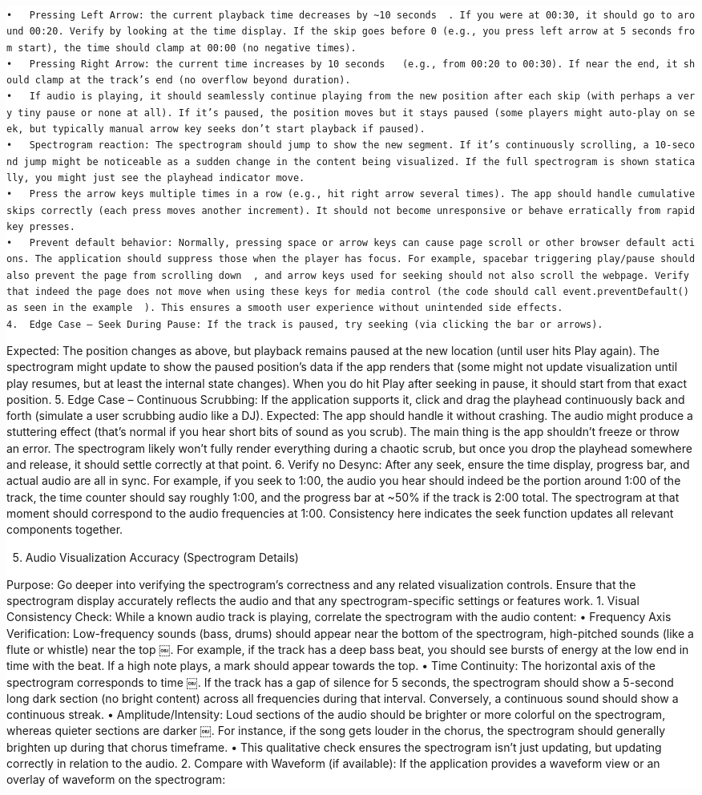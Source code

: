 	•	Pressing Left Arrow: the current playback time decreases by ~10 seconds ￼. If you were at 00:30, it should go to around 00:20. Verify by looking at the time display. If the skip goes before 0 (e.g., you press left arrow at 5 seconds from start), the time should clamp at 00:00 (no negative times).
	•	Pressing Right Arrow: the current time increases by 10 seconds ￼ (e.g., from 00:20 to 00:30). If near the end, it should clamp at the track’s end (no overflow beyond duration).
	•	If audio is playing, it should seamlessly continue playing from the new position after each skip (with perhaps a very tiny pause or none at all). If it’s paused, the position moves but it stays paused (some players might auto-play on seek, but typically manual arrow key seeks don’t start playback if paused).
	•	Spectrogram reaction: The spectrogram should jump to show the new segment. If it’s continuously scrolling, a 10-second jump might be noticeable as a sudden change in the content being visualized. If the full spectrogram is shown statically, you might just see the playhead indicator move.
	•	Press the arrow keys multiple times in a row (e.g., hit right arrow several times). The app should handle cumulative skips correctly (each press moves another increment). It should not become unresponsive or behave erratically from rapid key presses.
	•	Prevent default behavior: Normally, pressing space or arrow keys can cause page scroll or other browser default actions. The application should suppress those when the player has focus. For example, spacebar triggering play/pause should also prevent the page from scrolling down ￼, and arrow keys used for seeking should not also scroll the webpage. Verify that indeed the page does not move when using these keys for media control (the code should call event.preventDefault() as seen in the example ￼). This ensures a smooth user experience without unintended side effects.
	4.	Edge Case – Seek During Pause: If the track is paused, try seeking (via clicking the bar or arrows).
Expected: The position changes as above, but playback remains paused at the new location (until user hits Play again). The spectrogram might update to show the paused position’s data if the app renders that (some might not update visualization until play resumes, but at least the internal state changes). When you do hit Play after seeking in pause, it should start from that exact position.
	5.	Edge Case – Continuous Scrubbing: If the application supports it, click and drag the playhead continuously back and forth (simulate a user scrubbing audio like a DJ).
Expected: The app should handle it without crashing. The audio might produce a stuttering effect (that’s normal if you hear short bits of sound as you scrub). The main thing is the app shouldn’t freeze or throw an error. The spectrogram likely won’t fully render everything during a chaotic scrub, but once you drop the playhead somewhere and release, it should settle correctly at that point.
	6.	Verify no Desync: After any seek, ensure the time display, progress bar, and actual audio are all in sync. For example, if you seek to 1:00, the audio you hear should indeed be the portion around 1:00 of the track, the time counter should say roughly 1:00, and the progress bar at ~50% if the track is 2:00 total. The spectrogram at that moment should correspond to the audio frequencies at 1:00. Consistency here indicates the seek function updates all relevant components together.

5. Audio Visualization Accuracy (Spectrogram Details)

Purpose: Go deeper into verifying the spectrogram’s correctness and any related visualization controls. Ensure that the spectrogram display accurately reflects the audio and that any spectrogram-specific settings or features work.
	1.	Visual Consistency Check: While a known audio track is playing, correlate the spectrogram with the audio content:
	•	Frequency Axis Verification: Low-frequency sounds (bass, drums) should appear near the bottom of the spectrogram, high-pitched sounds (like a flute or whistle) near the top ￼. For example, if the track has a deep bass beat, you should see bursts of energy at the low end in time with the beat. If a high note plays, a mark should appear towards the top.
	•	Time Continuity: The horizontal axis of the spectrogram corresponds to time ￼. If the track has a gap of silence for 5 seconds, the spectrogram should show a 5-second long dark section (no bright content) across all frequencies during that interval. Conversely, a continuous sound should show a continuous streak.
	•	Amplitude/Intensity: Loud sections of the audio should be brighter or more colorful on the spectrogram, whereas quieter sections are darker ￼. For instance, if the song gets louder in the chorus, the spectrogram should generally brighten up during that chorus timeframe.
	•	This qualitative check ensures the spectrogram isn’t just updating, but updating correctly in relation to the audio.
	2.	Compare with Waveform (if available): If the application provides a waveform view or an overlay of waveform on the spectrogram:
